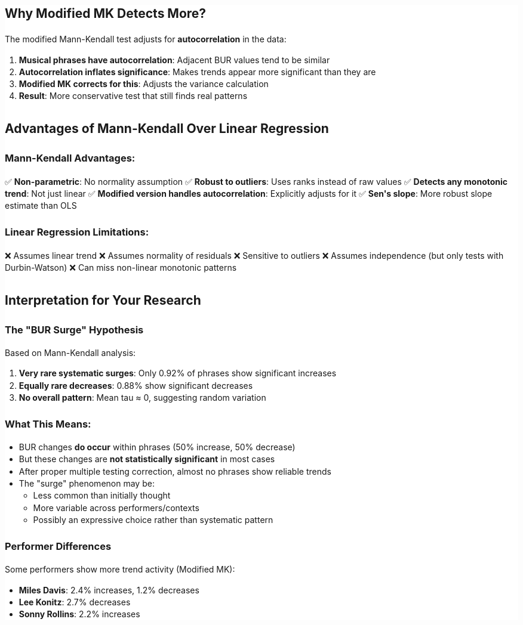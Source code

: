 ## Why Modified MK Detects More?

The modified Mann-Kendall test adjusts for **autocorrelation** in the data:

1. **Musical phrases have autocorrelation**: Adjacent BUR values tend to be similar
2. **Autocorrelation inflates significance**: Makes trends appear more significant than they are
3. **Modified MK corrects for this**: Adjusts the variance calculation
4. **Result**: More conservative test that still finds real patterns

## Advantages of Mann-Kendall Over Linear Regression

### Mann-Kendall Advantages:
✅ **Non-parametric**: No normality assumption
✅ **Robust to outliers**: Uses ranks instead of raw values
✅ **Detects any monotonic trend**: Not just linear
✅ **Modified version handles autocorrelation**: Explicitly adjusts for it
✅ **Sen's slope**: More robust slope estimate than OLS

### Linear Regression Limitations:
❌ Assumes linear trend
❌ Assumes normality of residuals
❌ Sensitive to outliers
❌ Assumes independence (but only tests with Durbin-Watson)
❌ Can miss non-linear monotonic patterns

## Interpretation for Your Research

### The "BUR Surge" Hypothesis
Based on Mann-Kendall analysis:

1. **Very rare systematic surges**: Only 0.92% of phrases show significant increases
2. **Equally rare decreases**: 0.88% show significant decreases
3. **No overall pattern**: Mean tau ≈ 0, suggesting random variation

### What This Means:
- BUR changes **do occur** within phrases (50% increase, 50% decrease)
- But these changes are **not statistically significant** in most cases
- After proper multiple testing correction, almost no phrases show reliable trends
- The "surge" phenomenon may be:
  - Less common than initially thought
  - More variable across performers/contexts
  - Possibly an expressive choice rather than systematic pattern

### Performer Differences
Some performers show more trend activity (Modified MK):
- **Miles Davis**: 2.4% increases, 1.2% decreases
- **Lee Konitz**: 2.7% decreases
- **Sonny Rollins**: 2.2% increases
